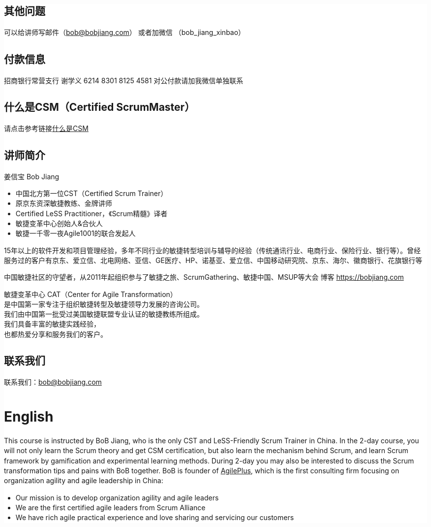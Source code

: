 ## 其他问题
可以给讲师写邮件（bob@bobjiang.com）
或者加微信 （bob_jiang_xinbao）

## 付款信息
招商银行常营支行 谢学义 6214 8301 8125 4581
对公付款请加我微信单独联系

## 什么是CSM（Certified ScrumMaster）
请点击参考链接[什么是CSM](https://bobjiang.com/what-is-csm)

## 讲师简介

姜信宝 Bob Jiang

- 中国北方第一位CST（Certified Scrum Trainer）
- 原京东资深敏捷教练、金牌讲师
- Certified LeSS Practitioner，《Scrum精髓》译者
- 敏捷变革中心创始人&合伙人
- 敏捷一千零一夜Agile1001的联合发起人

15年以上的软件开发和项目管理经验，多年不同行业的敏捷转型培训与辅导的经验（传统通讯行业、电商行业、保险行业、银行等）。曾经服务过的客户有京东、爱立信、北电网络、亚信、GE医疗、HP、诺基亚、爱立信、中国移动研究院、京东、海尔、徽商银行、花旗银行等

中国敏捷社区的守望者，从2011年起组织参与了敏捷之旅、ScrumGathering、敏捷中国、MSUP等大会
博客 https://bobjiang.com 

敏捷变革中心 CAT（Center for Agile Transformation）  
是中国第一家专注于组织敏捷转型及敏捷领导力发展的咨询公司。  
我们由中国第一批受过美国敏捷联盟专业认证的敏捷教练所组成。  
我们具备丰富的敏捷实践经验，  
也都热爱分享和服务我们的客户。


## 联系我们

联系我们：bob@bobjiang.com

# English

This course is instructed by BoB Jiang, who is the only CST and LeSS-Friendly Scrum Trainer in China.
In the 2-day course, you will not only learn the Scrum theory and get CSM certification, but also learn the mechanism behind Scrum, and learn Scrum framework by gamification and experimental learning methods. During 2-day you may also be interested to discuss the Scrum transformation tips and pains with BoB together.
BoB is founder of [AgilePlus](https://www.agileplus.co/), which is the first consulting firm focusing on organization agility and agile leadership in China:

- Our mission is to develop organization agility and agile leaders
- We are the first certified agile leaders from Scrum Alliance
- We have rich agile practical experience and love sharing and servicing our customers
 